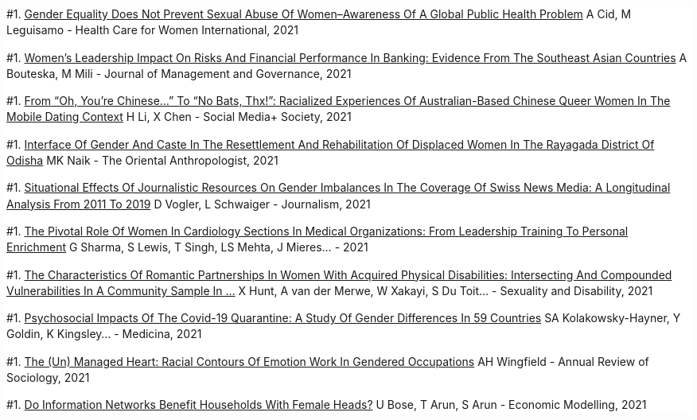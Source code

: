 \#1. [Gender Equality Does Not Prevent Sexual Abuse Of Women–Awareness
Of A Global Public Health
Problem](https://scholar.google.com/scholar_url?url=https://www.tandfonline.com/doi/abs/10.1080/07399332.2021.1944149)
A Cid, M Leguisamo - Health Care for Women International, 2021

\#1. [Women’s Leadership Impact On Risks And Financial Performance In
Banking: Evidence From The Southeast Asian
Countries](https://scholar.google.com/scholar_url?url=https://link.springer.com/article/10.1007/s10997-021-09594-6)
A Bouteska, M Mili - Journal of Management and Governance, 2021

\#1. [From “Oh, You’re Chinese…” To “No Bats, Thx!”: Racialized
Experiences Of Australian-Based Chinese Queer Women In The Mobile Dating
Context](https://scholar.google.com/scholar_url?url=https://journals.sagepub.com/doi/pdf/10.1177/20563051211035352)
H Li, X Chen - Social Media+ Society, 2021

\#1. [Interface Of Gender And Caste In The Resettlement And
Rehabilitation Of Displaced Women In The Rayagada District Of
Odisha](https://scholar.google.com/scholar_url?url=https://journals.sagepub.com/doi/abs/10.1177/0972558X211032369)
MK Naik - The Oriental Anthropologist, 2021

\#1. [Situational Effects Of Journalistic Resources On Gender Imbalances
In The Coverage Of Swiss News Media: A Longitudinal Analysis From 2011
To
2019](https://scholar.google.com/scholar_url?url=https://journals.sagepub.com/doi/pdf/10.1177/14648849211036309)
D Vogler, L Schwaiger - Journalism, 2021

\#1. [The Pivotal Role Of Women In Cardiology Sections In Medical
Organizations: From Leadership Training To Personal
Enrichment](https://scholar.google.com/scholar_url?url=https://www.sciencedirect.com/science/article/pii/S2589790X21002006)
G Sharma, S Lewis, T Singh, LS Mehta, J Mieres… - 2021

\#1. [The Characteristics Of Romantic Partnerships In Women With
Acquired Physical Disabilities: Intersecting And Compounded
Vulnerabilities In A Community Sample
In …](https://link.springer.com/article/10.1007/s11195-021-09707-x) X
Hunt, A van der Merwe, W Xakayi, S Du Toit… - Sexuality and Disability,
2021

\#1. [Psychosocial Impacts Of The Covid-19 Quarantine: A Study Of Gender
Differences In 59
Countries](https://www.mdpi.com/1648-9144/57/8/789/pdf) SA
Kolakowsky-Hayner, Y Goldin, K Kingsley… - Medicina, 2021

\#1. [The (Un) Managed Heart: Racial Contours Of Emotion Work In
Gendered
Occupations](https://www.annualreviews.org/doi/abs/10.1146/annurev-soc-081320-114850)
AH Wingfield - Annual Review of Sociology, 2021

\#1. [Do Information Networks Benefit Households With Female
Heads?](https://www.sciencedirect.com/science/article/pii/S0264999321002029)
U Bose, T Arun, S Arun - Economic Modelling, 2021
